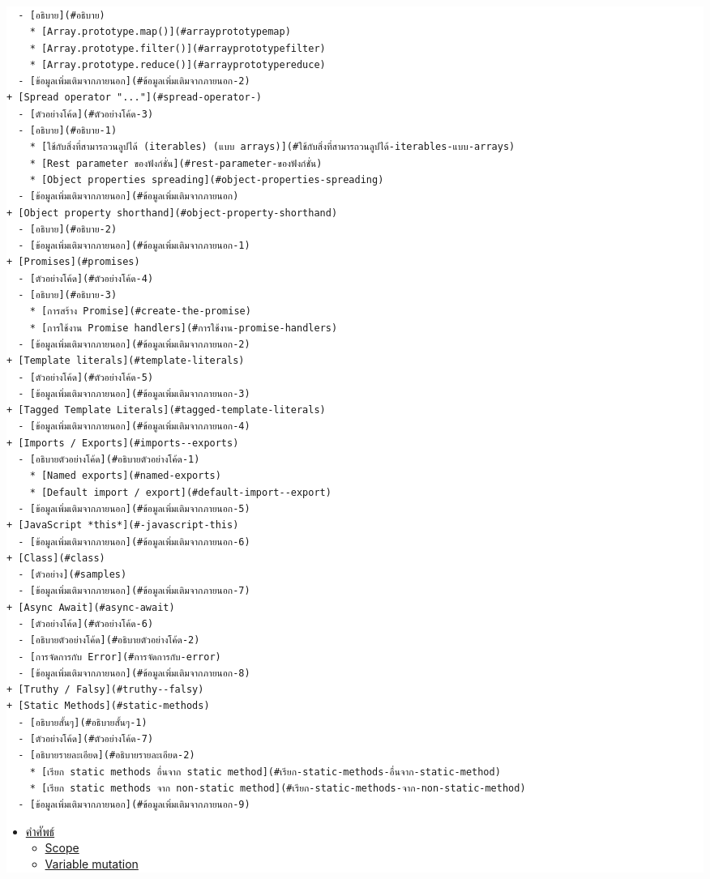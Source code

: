       - [อธิบาย](#อธิบาย)
        * [Array.prototype.map()](#arrayprototypemap)
        * [Array.prototype.filter()](#arrayprototypefilter)
        * [Array.prototype.reduce()](#arrayprototypereduce)
      - [ข้อมูลเพิ่มเติมจากภายนอก](#ข้อมูลเพิ่มเติมจากภายนอก-2)
    + [Spread operator "..."](#spread-operator-)
      - [ตัวอย่างโค้ด](#ตัวอย่างโค้ด-3)
      - [อธิบาย](#อธิบาย-1)
        * [ใช้กับสิ่งที่สามารถวนลูปได้ (iterables) (แบบ arrays)](#ใช้กับสิ่งที่สามารถวนลูปได้-iterables-แบบ-arrays)
        * [Rest parameter ของฟังก์ชั่น](#rest-parameter-ของฟังก์ชั่น)
        * [Object properties spreading](#object-properties-spreading)
      - [ข้อมูลเพิ่มเติมจากภายนอก](#ข้อมูลเพิ่มเติมจากภายนอก)
    + [Object property shorthand](#object-property-shorthand)
      - [อธิบาย](#อธิบาย-2)
      - [ข้อมูลเพิ่มเติมจากภายนอก](#ข้อมูลเพิ่มเติมจากภายนอก-1)
    + [Promises](#promises)
      - [ตัวอย่างโค้ด](#ตัวอย่างโค้ด-4)
      - [อธิบาย](#อธิบาย-3)
        * [การสร้าง Promise](#create-the-promise)
        * [การใช้งาน Promise handlers](#การใช้งาน-promise-handlers)
      - [ข้อมูลเพิ่มเติมจากภายนอก](#ข้อมูลเพิ่มเติมจากภายนอก-2)
    + [Template literals](#template-literals)
      - [ตัวอย่างโค้ด](#ตัวอย่างโค้ด-5)
      - [ข้อมูลเพิ่มเติมจากภายนอก](#ข้อมูลเพิ่มเติมจากภายนอก-3)
    + [Tagged Template Literals](#tagged-template-literals)
      - [ข้อมูลเพิ่มเติมจากภายนอก](#ข้อมูลเพิ่มเติมจากภายนอก-4)
    + [Imports / Exports](#imports--exports)
      - [อธิบายตัวอย่างโค้ด](#อธิบายตัวอย่างโค้ด-1)
        * [Named exports](#named-exports)
        * [Default import / export](#default-import--export)
      - [ข้อมูลเพิ่มเติมจากภายนอก](#ข้อมูลเพิ่มเติมจากภายนอก-5)
    + [JavaScript *this*](#-javascript-this)
      - [ข้อมูลเพิ่มเติมจากภายนอก](#ข้อมูลเพิ่มเติมจากภายนอก-6)
    + [Class](#class)
      - [ตัวอย่าง](#samples)
      - [ข้อมูลเพิ่มเติมจากภายนอก](#ข้อมูลเพิ่มเติมจากภายนอก-7)
    + [Async Await](#async-await)
      - [ตัวอย่างโค้ด](#ตัวอย่างโค้ด-6)
      - [อธิบายตัวอย่างโค้ด](#อธิบายตัวอย่างโค้ด-2)
      - [การจัดการกับ Error](#การจัดการกับ-error)
      - [ข้อมูลเพิ่มเติมจากภายนอก](#ข้อมูลเพิ่มเติมจากภายนอก-8)
    + [Truthy / Falsy](#truthy--falsy)
    + [Static Methods](#static-methods)
      - [อธิบายสั้นๆ](#อธิบายสั้นๆ-1)
      - [ตัวอย่างโค้ด](#ตัวอย่างโค้ด-7)
      - [อธิบายรายละเอียด](#อธิบายรายละเอียด-2)
        * [เรียก static methods อื่นจาก static method](#เรียก-static-methods-อื่นจาก-static-method)
        * [เรียก static methods จาก non-static method](#เรียก-static-methods-จาก-non-static-method)
      - [ข้อมูลเพิ่มเติมจากภายนอก](#ข้อมูลเพิ่มเติมจากภายนอก-9)
  * [คำศัพธ์](#คำศัพธ์)
    + [Scope](#-scope)
    + [Variable mutation](#-variable-mutation)
